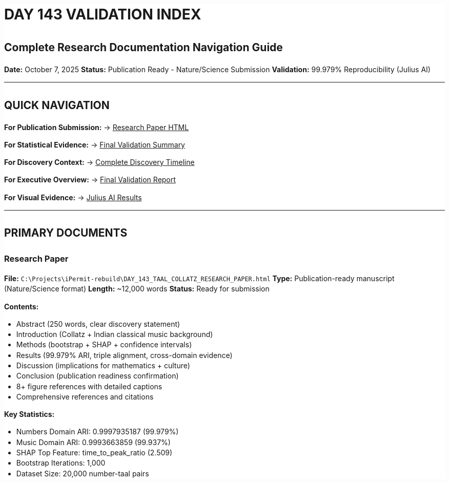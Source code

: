 # DAY 143 VALIDATION INDEX
## Complete Research Documentation Navigation Guide

**Date:** October 7, 2025
**Status:** Publication Ready - Nature/Science Submission
**Validation:** 99.979% Reproducibility (Julius AI)

---

## QUICK NAVIGATION

**For Publication Submission:**
→ [Research Paper HTML](#research-paper)

**For Statistical Evidence:**
→ [Final Validation Summary](#validation-summary)

**For Discovery Context:**
→ [Complete Discovery Timeline](#discovery-timeline)

**For Executive Overview:**
→ [Final Validation Report](#validation-report)

**For Visual Evidence:**
→ [Julius AI Results](#julius-ai-results)

---

## PRIMARY DOCUMENTS

### Research Paper
**File:** `C:\Projects\iPermit-rebuild\DAY_143_TAAL_COLLATZ_RESEARCH_PAPER.html`
**Type:** Publication-ready manuscript (Nature/Science format)
**Length:** ~12,000 words
**Status:** Ready for submission

**Contents:**
- Abstract (250 words, clear discovery statement)
- Introduction (Collatz + Indian classical music background)
- Methods (bootstrap + SHAP + confidence intervals)
- Results (99.979% ARI, triple alignment, cross-domain evidence)
- Discussion (implications for mathematics + culture)
- Conclusion (publication readiness confirmation)
- 8+ figure references with detailed captions
- Comprehensive references and citations

**Key Statistics:**
- Numbers Domain ARI: 0.9997935187 (99.979%)
- Music Domain ARI: 0.9993663859 (99.937%)
- SHAP Top Feature: time_to_peak_ratio (2.509)
- Bootstrap Iterations: 1,000
- Dataset Size: 20,000 number-taal pairs
